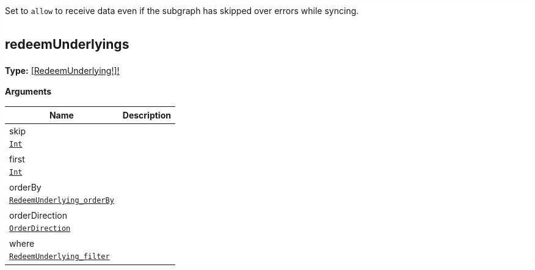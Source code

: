 <td>
<p>Set to <code>allow</code> to receive data even if the subgraph has skipped over errors while syncing.</p>
</td>
</tr>
</tbody>
</table>

## redeemUnderlyings

**Type:** [[RedeemUnderlying!]!](/docs/Fantom-v3/objects#redeemunderlying)



<p style={{ marginBottom: "0.4em" }}><strong>Arguments</strong></p>

<table>
<thead><tr><th>Name</th><th>Description</th></tr></thead>
<tbody>
<tr>
<td>
skip<br />
<a href="/docs/Fantom-v3/scalars#int"><code>Int</code></a>
</td>
<td>

</td>
</tr>
<tr>
<td>
first<br />
<a href="/docs/Fantom-v3/scalars#int"><code>Int</code></a>
</td>
<td>

</td>
</tr>
<tr>
<td>
orderBy<br />
<a href="/docs/Fantom-v3/enums#redeemunderlying_orderby"><code>RedeemUnderlying_orderBy</code></a>
</td>
<td>

</td>
</tr>
<tr>
<td>
orderDirection<br />
<a href="/docs/Fantom-v3/enums#orderdirection"><code>OrderDirection</code></a>
</td>
<td>

</td>
</tr>
<tr>
<td>
where<br />
<a href="/docs/Fantom-v3/inputObjects#redeemunderlying_filter"><code>RedeemUnderlying_filter</code></a>
</td>
<td>

